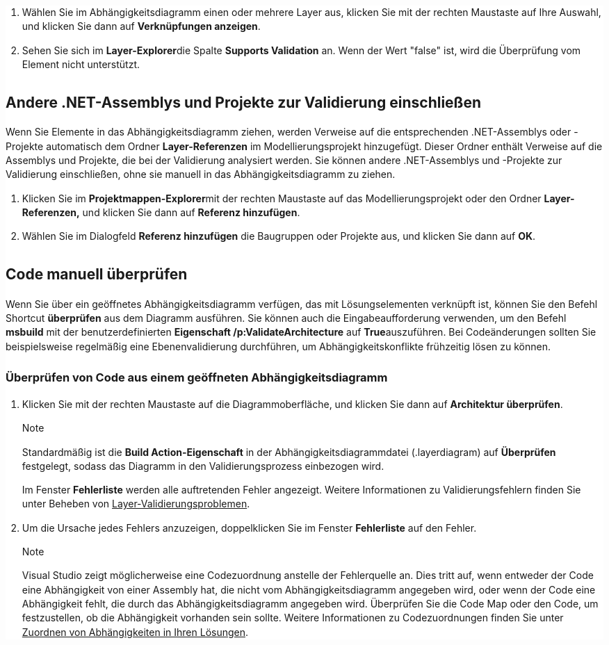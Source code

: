 1. Wählen Sie im Abhängigkeitsdiagramm einen oder mehrere Layer aus, klicken Sie mit der rechten Maustaste auf Ihre Auswahl, und klicken Sie dann auf **Verknüpfungen anzeigen**.

2. Sehen Sie sich im **Layer-Explorer**die Spalte **Supports Validation** an. Wenn der Wert "false" ist, wird die Überprüfung vom Element nicht unterstützt.

## <a name="include-other-net-assemblies-and-projects-for-validation"></a>Andere .NET-Assemblys und Projekte zur Validierung einschließen

Wenn Sie Elemente in das Abhängigkeitsdiagramm ziehen, werden Verweise auf die entsprechenden .NET-Assemblys oder -Projekte automatisch dem Ordner **Layer-Referenzen** im Modellierungsprojekt hinzugefügt. Dieser Ordner enthält Verweise auf die Assemblys und Projekte, die bei der Validierung analysiert werden. Sie können andere .NET-Assemblys und -Projekte zur Validierung einschließen, ohne sie manuell in das Abhängigkeitsdiagramm zu ziehen.

1. Klicken Sie im **Projektmappen-Explorer**mit der rechten Maustaste auf das Modellierungsprojekt oder den Ordner **Layer-Referenzen,** und klicken Sie dann auf **Referenz hinzufügen**.

2. Wählen Sie im Dialogfeld **Referenz hinzufügen** die Baugruppen oder Projekte aus, und klicken Sie dann auf **OK**.

## <a name="validate-code-manually"></a>Code manuell überprüfen

Wenn Sie über ein geöffnetes Abhängigkeitsdiagramm verfügen, das mit Lösungselementen verknüpft ist, können Sie den Befehl Shortcut **überprüfen** aus dem Diagramm ausführen. Sie können auch die Eingabeaufforderung verwenden, um den Befehl **msbuild** mit der benutzerdefinierten **Eigenschaft /p:ValidateArchitecture** auf **True**auszuführen. Bei Codeänderungen sollten Sie beispielsweise regelmäßig eine Ebenenvalidierung durchführen, um Abhängigkeitskonflikte frühzeitig lösen zu können.

### <a name="validate-code-from-an-open-dependency-diagram"></a>Überprüfen von Code aus einem geöffneten Abhängigkeitsdiagramm

1. Klicken Sie mit der rechten Maustaste auf die Diagrammoberfläche, und klicken Sie dann auf **Architektur überprüfen**.

    > [!NOTE]
    > Standardmäßig ist die **Build Action-Eigenschaft** in der Abhängigkeitsdiagrammdatei (.layerdiagram) auf **Überprüfen** festgelegt, sodass das Diagramm in den Validierungsprozess einbezogen wird.

     Im Fenster **Fehlerliste** werden alle auftretenden Fehler angezeigt. Weitere Informationen zu Validierungsfehlern finden Sie unter Beheben von [Layer-Validierungsproblemen](#troubleshoot-layer-validation-issues).

2. Um die Ursache jedes Fehlers anzuzeigen, doppelklicken Sie im Fenster **Fehlerliste** auf den Fehler.

    > [!NOTE]
    > Visual Studio zeigt möglicherweise eine Codezuordnung anstelle der Fehlerquelle an. Dies tritt auf, wenn entweder der Code eine Abhängigkeit von einer Assembly hat, die nicht vom Abhängigkeitsdiagramm angegeben wird, oder wenn der Code eine Abhängigkeit fehlt, die durch das Abhängigkeitsdiagramm angegeben wird. Überprüfen Sie die Code Map oder den Code, um festzustellen, ob die Abhängigkeit vorhanden sein sollte. Weitere Informationen zu Codezuordnungen finden Sie unter [Zuordnen von Abhängigkeiten in Ihren Lösungen](../modeling/map-dependencies-across-your-solutions.md).
